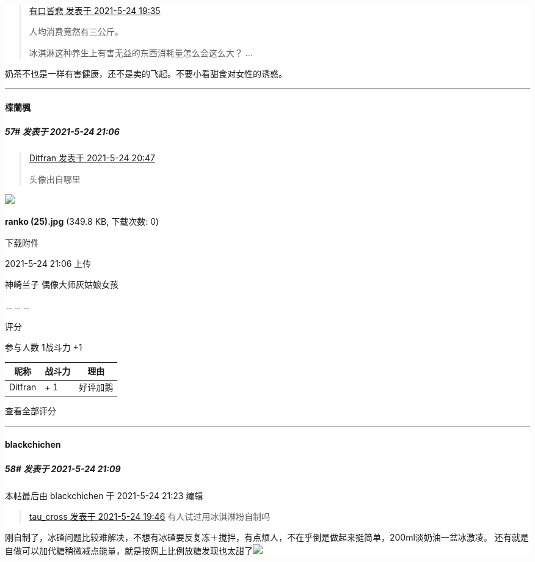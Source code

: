
<blockquote><a href="httphttps://bbs.saraba1st.com/2b/forum.php?mod=redirect&amp;goto=findpost&amp;pid=51357516&amp;ptid=2005841" target="_blank">有口皆悲 发表于 2021-5-24 19:35</a>

人均消费竟然有三公斤。

冰淇淋这种养生上有害无益的东西消耗量怎么会这么大？ ...</blockquote>
奶茶不也是一样有害健康，还不是卖的飞起。不要小看甜食对女性的诱惑。


*****

####  楪蘭楓  
##### 57#       发表于 2021-5-24 21:06


<blockquote><a href="httphttps://bbs.saraba1st.com/2b/forum.php?mod=redirect&amp;goto=findpost&amp;pid=51358168&amp;ptid=2005841" target="_blank">Ditfran 发表于 2021-5-24 20:47</a>

头像出自哪里</blockquote>

<img src="https://img.saraba1st.com/forum/202105/24/210650eyouuqei3mifmfuu.jpg" referrerpolicy="no-referrer">


<strong>ranko (25).jpg</strong> (349.8 KB, 下载次数: 0)

下载附件

2021-5-24 21:06 上传


神崎兰子 偶像大师灰姑娘女孩


﹍﹍﹍

评分


 参与人数 1战斗力 +1

|昵称|战斗力|理由|
|----|---|---|
| Ditfran| + 1|好评加鹅|


查看全部评分


*****

####  blackchichen  
##### 58#       发表于 2021-5-24 21:09


 本帖最后由 blackchichen 于 2021-5-24 21:23 编辑 
<blockquote><a href="httphttps://bbs.saraba1st.com/2b/forum.php?mod=redirect&amp;goto=findpost&amp;pid=51357609&amp;ptid=2005841" target="_blank">tau_cross 发表于 2021-5-24 19:46</a>
有人试过用冰淇淋粉自制吗</blockquote>
刚自制了，冰碴问题比较难解决，不想有冰碴要反复冻＋搅拌，有点烦人，不在乎倒是做起来挺简单，200ml淡奶油一盆冰激凌。
还有就是自做可以加代糖稍微减点能量，就是按网上比例放糖发现也太甜了<img src="https://static.saraba1st.com/image/smiley/face2017/009.gif" referrerpolicy="no-referrer">
